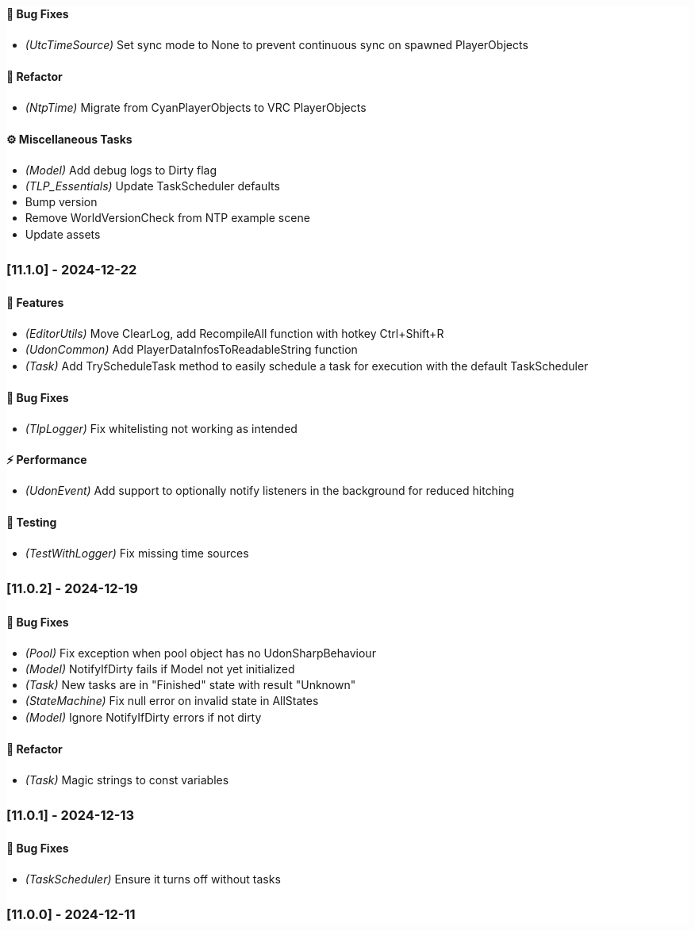 #### 🐛 Bug Fixes

- *(UtcTimeSource)* Set sync mode to None to prevent continuous sync on spawned PlayerObjects

#### 🚜 Refactor

- *(NtpTime)* Migrate from CyanPlayerObjects to VRC PlayerObjects

#### ⚙️ Miscellaneous Tasks

- *(Model)* Add debug logs to Dirty flag
- *(TLP_Essentials)* Update TaskScheduler defaults
- Bump version
- Remove WorldVersionCheck from NTP example scene
- Update assets
### [11.1.0] - 2024-12-22

#### 🚀 Features

- *(EditorUtils)* Move ClearLog, add RecompileAll function with hotkey Ctrl+Shift+R
- *(UdonCommon)* Add PlayerDataInfosToReadableString function
- *(Task)* Add TryScheduleTask method to easily schedule a task for execution with the default TaskScheduler

#### 🐛 Bug Fixes

- *(TlpLogger)* Fix whitelisting not working as intended

#### ⚡ Performance

- *(UdonEvent)* Add support to optionally notify listeners in the background for reduced hitching

#### 🧪 Testing

- *(TestWithLogger)* Fix missing time sources
### [11.0.2] - 2024-12-19

#### 🐛 Bug Fixes

- *(Pool)* Fix exception when pool object has no UdonSharpBehaviour
- *(Model)* NotifyIfDirty fails if Model not yet initialized
- *(Task)* New tasks are in "Finished" state with result "Unknown"
- *(StateMachine)* Fix null error on invalid state in AllStates
- *(Model)* Ignore NotifyIfDirty errors if not dirty

#### 🚜 Refactor

- *(Task)* Magic strings to const variables
### [11.0.1] - 2024-12-13

#### 🐛 Bug Fixes

- *(TaskScheduler)* Ensure it turns off without tasks
### [11.0.0] - 2024-12-11
